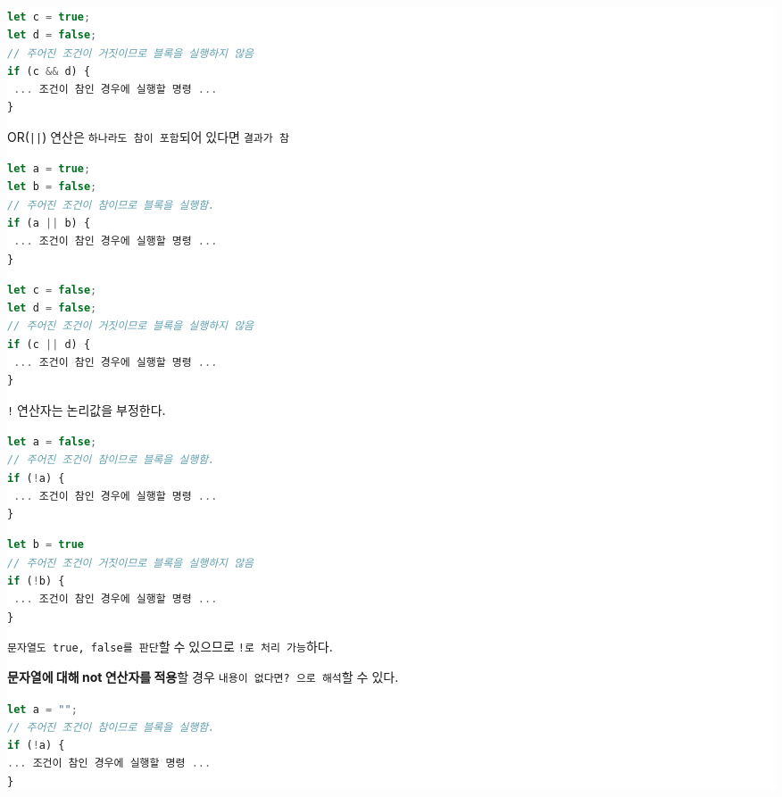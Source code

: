 ```jsx
let c = true;
let d = false;
// 주어진 조건이 거짓이므로 블록을 실행하지 않음
if (c && d) {
 ... 조건이 참인 경우에 실행할 명령 ...
}
```

OR(`||`) 연산은 `하나라도 참이 포함`되어 있다면 `결과가 참`

```jsx
let a = true;
let b = false;
// 주어진 조건이 참이므로 블록을 실행함.
if (a || b) {
 ... 조건이 참인 경우에 실행할 명령 ...
}
```

```jsx
let c = false;
let d = false;
// 주어진 조건이 거짓이므로 블록을 실행하지 않음
if (c || d) {
 ... 조건이 참인 경우에 실행할 명령 ...
}
```

`!` 연산자는 논리값을 부정한다.

```jsx
let a = false;
// 주어진 조건이 참이므로 블록을 실행함.
if (!a) {
 ... 조건이 참인 경우에 실행할 명령 ...
}
```

```jsx
let b = true
// 주어진 조건이 거짓이므로 블록을 실행하지 않음
if (!b) {
 ... 조건이 참인 경우에 실행할 명령 ...
}
```

`문자열도 true, false를 판단`할 수 있으므로 `!로 처리 가능`하다.

**문자열에 대해 not 연산자를 적용**할 경우 `내용이 없다면? 으로 해석`할 수 있다.

```jsx
let a = "";
// 주어진 조건이 참이므로 블록을 실행함.
if (!a) {
... 조건이 참인 경우에 실행할 명령 ...
}
```
